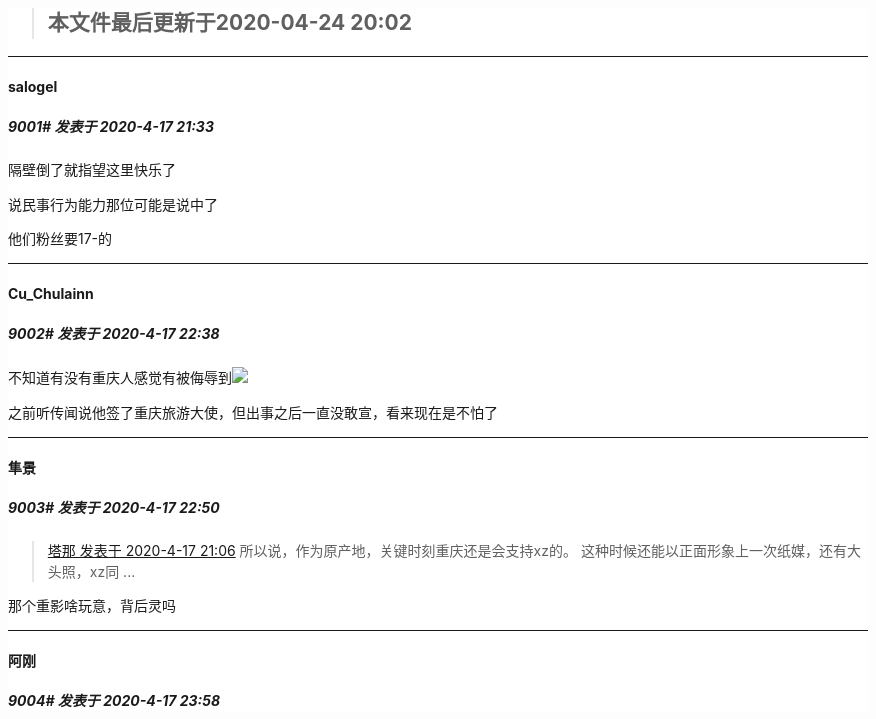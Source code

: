 > ## **本文件最后更新于2020-04-24 20:02** 



-----

####  salogel  
##### 9001#       发表于 2020-4-17 21:33




隔壁倒了就指望这里快乐了

说民事行为能力那位可能是说中了

他们粉丝要17-的







-----

####  Cu_Chulainn  
##### 9002#       发表于 2020-4-17 22:38




不知道有没有重庆人感觉有被侮辱到<img src="https://static.saraba1st.com/image/smiley/face2017/049.png" referrerpolicy="no-referrer">

之前听传闻说他签了重庆旅游大使，但出事之后一直没敢宣，看来现在是不怕了







-----

####  隼景  
##### 9003#       发表于 2020-4-17 22:50



<blockquote><a href="httphttps://bbs.saraba1st.com/2b/forum.php?mod=redirect&amp;goto=findpost&amp;pid=47118256&amp;ptid=1916310" target="_blank">塔那 发表于 2020-4-17 21:06</a>
所以说，作为原产地，关键时刻重庆还是会支持xz的。
这种时候还能以正面形象上一次纸媒，还有大头照，xz同 ...</blockquote>
那个重影啥玩意，背后灵吗







-----

####  阿刚  
##### 9004#       发表于 2020-4-17 23:58
